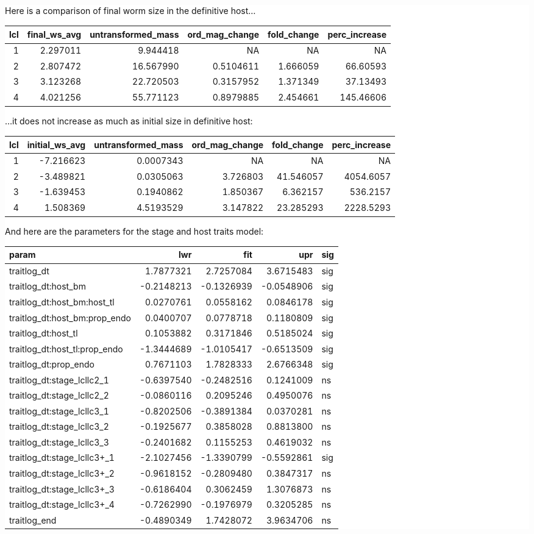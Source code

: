 </div>

Here is a comparison of final worm size in the definitive host…

<div class="kable-table">

| lcl | final\_ws\_avg | untransformed\_mass | ord\_mag\_change | fold\_change | perc\_increase |
| --: | -------------: | ------------------: | ---------------: | -----------: | -------------: |
|   1 |       2.297011 |            9.944418 |               NA |           NA |             NA |
|   2 |       2.807472 |           16.567990 |        0.5104611 |     1.666059 |       66.60593 |
|   3 |       3.123268 |           22.720503 |        0.3157952 |     1.371349 |       37.13493 |
|   4 |       4.021256 |           55.771123 |        0.8979885 |     2.454661 |      145.46606 |

</div>

…it does not increase as much as initial size in definitive host:

<div class="kable-table">

| lcl | initial\_ws\_avg | untransformed\_mass | ord\_mag\_change | fold\_change | perc\_increase |
| --: | ---------------: | ------------------: | ---------------: | -----------: | -------------: |
|   1 |       \-7.216623 |           0.0007343 |               NA |           NA |             NA |
|   2 |       \-3.489821 |           0.0305063 |         3.726803 |    41.546057 |      4054.6057 |
|   3 |       \-1.639453 |           0.1940862 |         1.850367 |     6.362157 |       536.2157 |
|   4 |         1.508369 |           4.5193529 |         3.147822 |    23.285293 |      2228.5293 |

</div>

And here are the parameters for the stage and host traits model:

<div class="kable-table">

| param                               |         lwr |         fit |         upr | sig |
| :---------------------------------- | ----------: | ----------: | ----------: | :-- |
| traitlog\_dt                        |   1.7877321 |   2.7257084 |   3.6715483 | sig |
| traitlog\_dt:host\_bm               | \-0.2148213 | \-0.1326939 | \-0.0548906 | sig |
| traitlog\_dt:host\_bm:host\_tl      |   0.0270761 |   0.0558162 |   0.0846178 | sig |
| traitlog\_dt:host\_bm:prop\_endo    |   0.0400707 |   0.0778718 |   0.1180809 | sig |
| traitlog\_dt:host\_tl               |   0.1053882 |   0.3171846 |   0.5185024 | sig |
| traitlog\_dt:host\_tl:prop\_endo    | \-1.3444689 | \-1.0105417 | \-0.6513509 | sig |
| traitlog\_dt:prop\_endo             |   0.7671103 |   1.7828333 |   2.6766348 | sig |
| traitlog\_dt:stage\_lcllc2\_1       | \-0.6397540 | \-0.2482516 |   0.1241009 | ns  |
| traitlog\_dt:stage\_lcllc2\_2       | \-0.0860116 |   0.2095246 |   0.4950076 | ns  |
| traitlog\_dt:stage\_lcllc3\_1       | \-0.8202506 | \-0.3891384 |   0.0370281 | ns  |
| traitlog\_dt:stage\_lcllc3\_2       | \-0.1925677 |   0.3858028 |   0.8813800 | ns  |
| traitlog\_dt:stage\_lcllc3\_3       | \-0.2401682 |   0.1155253 |   0.4619032 | ns  |
| traitlog\_dt:stage\_lcllc3+\_1      | \-2.1027456 | \-1.3390799 | \-0.5592861 | sig |
| traitlog\_dt:stage\_lcllc3+\_2      | \-0.9618152 | \-0.2809480 |   0.3847317 | ns  |
| traitlog\_dt:stage\_lcllc3+\_3      | \-0.6186404 |   0.3062459 |   1.3076873 | ns  |
| traitlog\_dt:stage\_lcllc3+\_4      | \-0.7262990 | \-0.1976979 |   0.3205285 | ns  |
| traitlog\_end                       | \-0.4890349 |   1.7428072 |   3.9634706 | ns  |